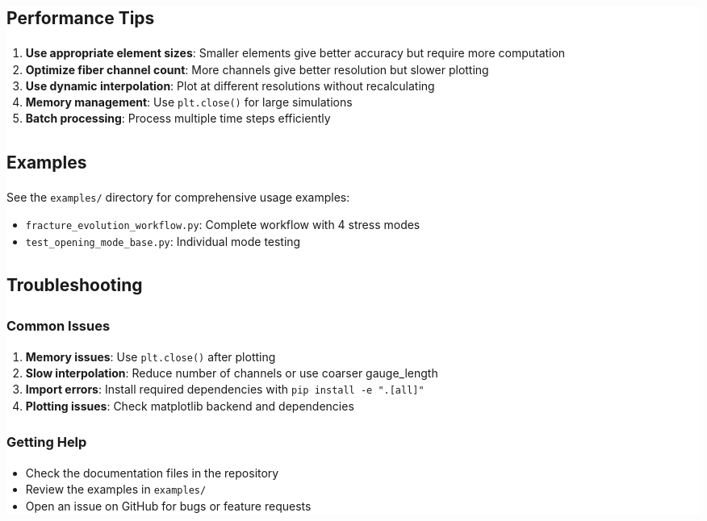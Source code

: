 ## Performance Tips

1. **Use appropriate element sizes**: Smaller elements give better accuracy but require more computation
2. **Optimize fiber channel count**: More channels give better resolution but slower plotting
3. **Use dynamic interpolation**: Plot at different resolutions without recalculating
4. **Memory management**: Use `plt.close()` for large simulations
5. **Batch processing**: Process multiple time steps efficiently

## Examples

See the `examples/` directory for comprehensive usage examples:

- `fracture_evolution_workflow.py`: Complete workflow with 4 stress modes
- `test_opening_mode_base.py`: Individual mode testing

## Troubleshooting

### Common Issues

1. **Memory issues**: Use `plt.close()` after plotting
2. **Slow interpolation**: Reduce number of channels or use coarser gauge_length
3. **Import errors**: Install required dependencies with `pip install -e ".[all]"`
4. **Plotting issues**: Check matplotlib backend and dependencies

### Getting Help

- Check the documentation files in the repository
- Review the examples in `examples/`
- Open an issue on GitHub for bugs or feature requests
